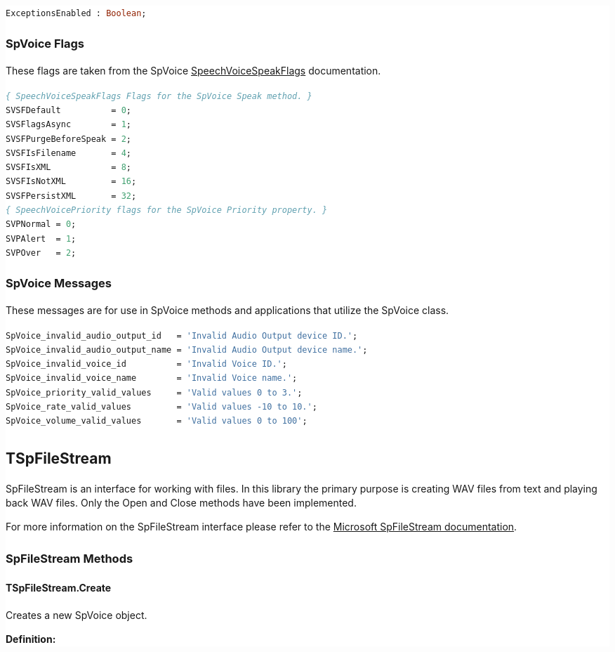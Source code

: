 ```pascal
ExceptionsEnabled : Boolean;
```

### SpVoice Flags

These flags are taken from the SpVoice [SpeechVoiceSpeakFlags](https://learn.microsoft.com/en-us/previous-versions/windows/desktop/ee125223(v=vs.85)) documentation.

```pascal
{ SpeechVoiceSpeakFlags Flags for the SpVoice Speak method. }
SVSFDefault          = 0;
SVSFlagsAsync        = 1;
SVSFPurgeBeforeSpeak = 2;
SVSFIsFilename       = 4;
SVSFIsXML            = 8;
SVSFIsNotXML         = 16;
SVSFPersistXML       = 32;
{ SpeechVoicePriority flags for the SpVoice Priority property. }
SVPNormal = 0;
SVPAlert  = 1;
SVPOver   = 2;
```

### SpVoice Messages

These messages are for use in SpVoice methods and applications that utilize the SpVoice class.

```pascal
SpVoice_invalid_audio_output_id   = 'Invalid Audio Output device ID.';
SpVoice_invalid_audio_output_name = 'Invalid Audio Output device name.';
SpVoice_invalid_voice_id          = 'Invalid Voice ID.';
SpVoice_invalid_voice_name        = 'Invalid Voice name.';
SpVoice_priority_valid_values     = 'Valid values 0 to 3.';
SpVoice_rate_valid_values         = 'Valid values -10 to 10.';
SpVoice_volume_valid_values       = 'Valid values 0 to 100';
```

## TSpFileStream

SpFileStream is an interface for working with files. In this library the primary purpose is creating WAV files from text and playing back WAV files. Only the Open and Close methods have been implemented.

For more information on the SpFileStream  interface please refer to the [Microsoft SpFileStream  documentation](https://learn.microsoft.com/en-us/previous-versions/windows/desktop/ee125548(v=vs.85)).

### SpFileStream Methods

#### TSpFileStream.Create

Creates a new SpVoice object.

**Definition:**
